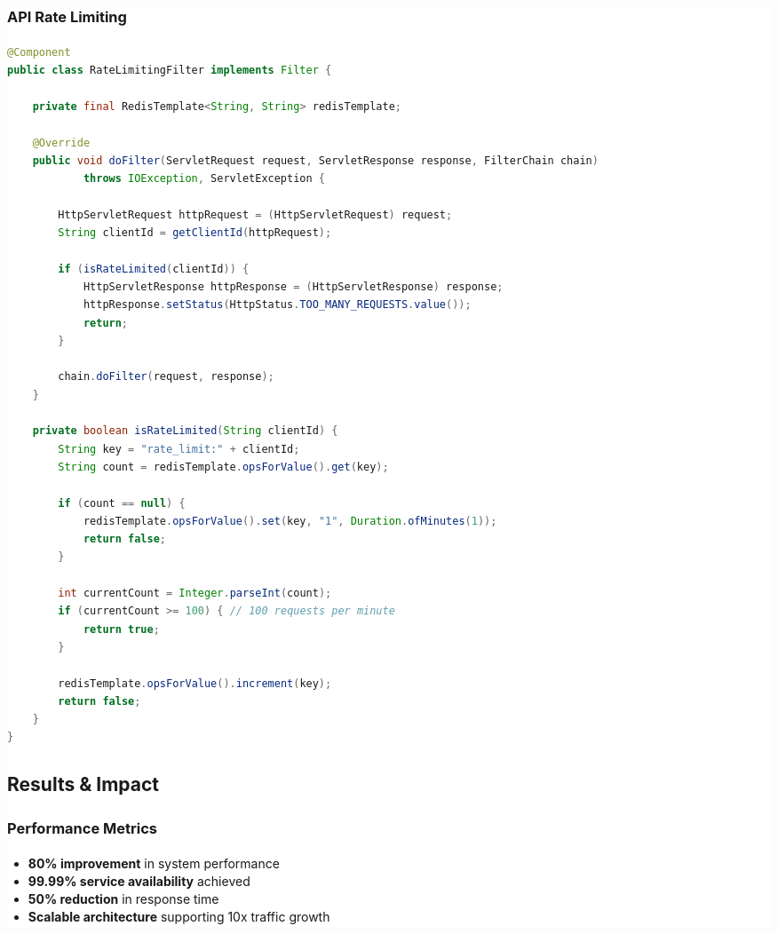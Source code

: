 ### API Rate Limiting

```java
@Component
public class RateLimitingFilter implements Filter {

    private final RedisTemplate<String, String> redisTemplate;

    @Override
    public void doFilter(ServletRequest request, ServletResponse response, FilterChain chain)
            throws IOException, ServletException {

        HttpServletRequest httpRequest = (HttpServletRequest) request;
        String clientId = getClientId(httpRequest);

        if (isRateLimited(clientId)) {
            HttpServletResponse httpResponse = (HttpServletResponse) response;
            httpResponse.setStatus(HttpStatus.TOO_MANY_REQUESTS.value());
            return;
        }

        chain.doFilter(request, response);
    }

    private boolean isRateLimited(String clientId) {
        String key = "rate_limit:" + clientId;
        String count = redisTemplate.opsForValue().get(key);

        if (count == null) {
            redisTemplate.opsForValue().set(key, "1", Duration.ofMinutes(1));
            return false;
        }

        int currentCount = Integer.parseInt(count);
        if (currentCount >= 100) { // 100 requests per minute
            return true;
        }

        redisTemplate.opsForValue().increment(key);
        return false;
    }
}
```

## Results & Impact

### Performance Metrics

- **80% improvement** in system performance
- **99.99% service availability** achieved
- **50% reduction** in response time
- **Scalable architecture** supporting 10x traffic growth
